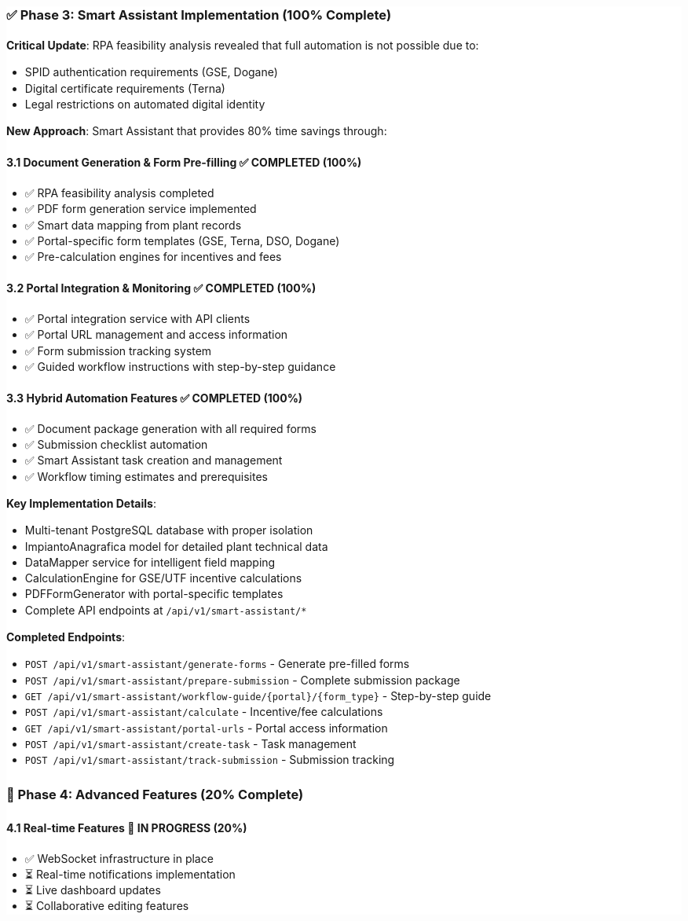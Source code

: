 ### ✅ Phase 3: Smart Assistant Implementation (100% Complete)

**Critical Update**: RPA feasibility analysis revealed that full automation is not possible due to:
- SPID authentication requirements (GSE, Dogane)
- Digital certificate requirements (Terna)
- Legal restrictions on automated digital identity

**New Approach**: Smart Assistant that provides 80% time savings through:

#### 3.1 Document Generation & Form Pre-filling ✅ COMPLETED (100%)
- ✅ RPA feasibility analysis completed
- ✅ PDF form generation service implemented
- ✅ Smart data mapping from plant records
- ✅ Portal-specific form templates (GSE, Terna, DSO, Dogane)
- ✅ Pre-calculation engines for incentives and fees

#### 3.2 Portal Integration & Monitoring ✅ COMPLETED (100%)
- ✅ Portal integration service with API clients
- ✅ Portal URL management and access information
- ✅ Form submission tracking system
- ✅ Guided workflow instructions with step-by-step guidance

#### 3.3 Hybrid Automation Features ✅ COMPLETED (100%)
- ✅ Document package generation with all required forms
- ✅ Submission checklist automation
- ✅ Smart Assistant task creation and management
- ✅ Workflow timing estimates and prerequisites

**Key Implementation Details**:
- Multi-tenant PostgreSQL database with proper isolation
- ImpiantoAnagrafica model for detailed plant technical data
- DataMapper service for intelligent field mapping
- CalculationEngine for GSE/UTF incentive calculations
- PDFFormGenerator with portal-specific templates
- Complete API endpoints at `/api/v1/smart-assistant/*`

**Completed Endpoints**:
- `POST /api/v1/smart-assistant/generate-forms` - Generate pre-filled forms
- `POST /api/v1/smart-assistant/prepare-submission` - Complete submission package
- `GET /api/v1/smart-assistant/workflow-guide/{portal}/{form_type}` - Step-by-step guide
- `POST /api/v1/smart-assistant/calculate` - Incentive/fee calculations
- `GET /api/v1/smart-assistant/portal-urls` - Portal access information
- `POST /api/v1/smart-assistant/create-task` - Task management
- `POST /api/v1/smart-assistant/track-submission` - Submission tracking

### 🚧 Phase 4: Advanced Features (20% Complete)

#### 4.1 Real-time Features 🚧 IN PROGRESS (20%)
- ✅ WebSocket infrastructure in place
- ⏳ Real-time notifications implementation
- ⏳ Live dashboard updates
- ⏳ Collaborative editing features

